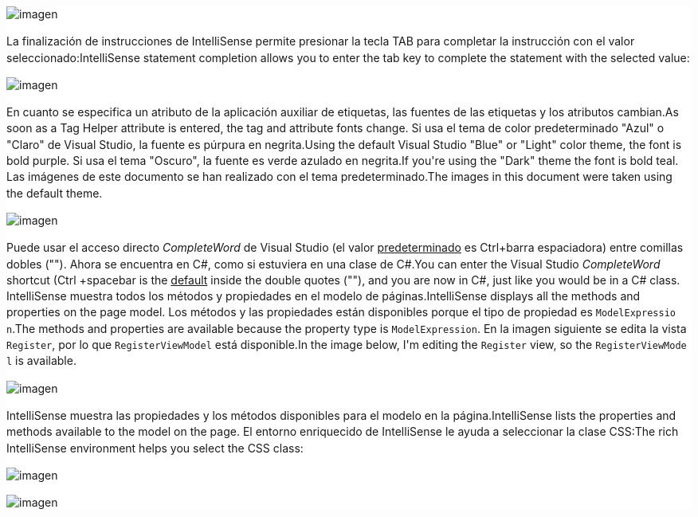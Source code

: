![imagen](intro/_static/labelattr.png)

<span data-ttu-id="29a6a-187">La finalización de instrucciones de IntelliSense permite presionar la tecla TAB para completar la instrucción con el valor seleccionado:</span><span class="sxs-lookup"><span data-stu-id="29a6a-187">IntelliSense statement completion allows you to enter the tab key to complete the statement with the selected value:</span></span>

![imagen](intro/_static/stmtcomplete.png)

<span data-ttu-id="29a6a-189">En cuanto se especifica un atributo de la aplicación auxiliar de etiquetas, las fuentes de las etiquetas y los atributos cambian.</span><span class="sxs-lookup"><span data-stu-id="29a6a-189">As soon as a Tag Helper attribute is entered, the tag and attribute fonts change.</span></span> <span data-ttu-id="29a6a-190">Si usa el tema de color predeterminado "Azul" o "Claro" de Visual Studio, la fuente es púrpura en negrita.</span><span class="sxs-lookup"><span data-stu-id="29a6a-190">Using the default Visual Studio "Blue" or "Light" color theme, the font is bold purple.</span></span> <span data-ttu-id="29a6a-191">Si usa el tema "Oscuro", la fuente es verde azulado en negrita.</span><span class="sxs-lookup"><span data-stu-id="29a6a-191">If you're using the "Dark" theme the font is bold teal.</span></span> <span data-ttu-id="29a6a-192">Las imágenes de este documento se han realizado con el tema predeterminado.</span><span class="sxs-lookup"><span data-stu-id="29a6a-192">The images in this document were taken using the default theme.</span></span>

![imagen](intro/_static/labelaspfor2.png)

<span data-ttu-id="29a6a-194">Puede usar el acceso directo *CompleteWord* de Visual Studio (el valor [predeterminado](https://docs.microsoft.com/visualstudio/ide/default-keyboard-shortcuts-in-visual-studio) es Ctrl+barra espaciadora) entre comillas dobles (""). Ahora se encuentra en C#, como si estuviera en una clase de C#.</span><span class="sxs-lookup"><span data-stu-id="29a6a-194">You can enter the Visual Studio *CompleteWord* shortcut (Ctrl +spacebar is the [default](https://docs.microsoft.com/visualstudio/ide/default-keyboard-shortcuts-in-visual-studio) inside the double quotes (""), and you are now in C#, just like you would be in a C# class.</span></span> <span data-ttu-id="29a6a-195">IntelliSense muestra todos los métodos y propiedades en el modelo de páginas.</span><span class="sxs-lookup"><span data-stu-id="29a6a-195">IntelliSense displays all the methods and properties on the page model.</span></span> <span data-ttu-id="29a6a-196">Los métodos y las propiedades están disponibles porque el tipo de propiedad es `ModelExpression`.</span><span class="sxs-lookup"><span data-stu-id="29a6a-196">The methods and properties are available because the property type is `ModelExpression`.</span></span> <span data-ttu-id="29a6a-197">En la imagen siguiente se edita la vista `Register`, por lo que `RegisterViewModel` está disponible.</span><span class="sxs-lookup"><span data-stu-id="29a6a-197">In the image below, I'm editing the `Register` view, so the `RegisterViewModel` is available.</span></span>

![imagen](intro/_static/intellemail.png)

<span data-ttu-id="29a6a-199">IntelliSense muestra las propiedades y los métodos disponibles para el modelo en la página.</span><span class="sxs-lookup"><span data-stu-id="29a6a-199">IntelliSense lists the properties and methods available to the model on the page.</span></span> <span data-ttu-id="29a6a-200">El entorno enriquecido de IntelliSense le ayuda a seleccionar la clase CSS:</span><span class="sxs-lookup"><span data-stu-id="29a6a-200">The rich IntelliSense environment helps you select the CSS class:</span></span>

![imagen](intro/_static/iclass.png)

![imagen](intro/_static/intel3.png)
